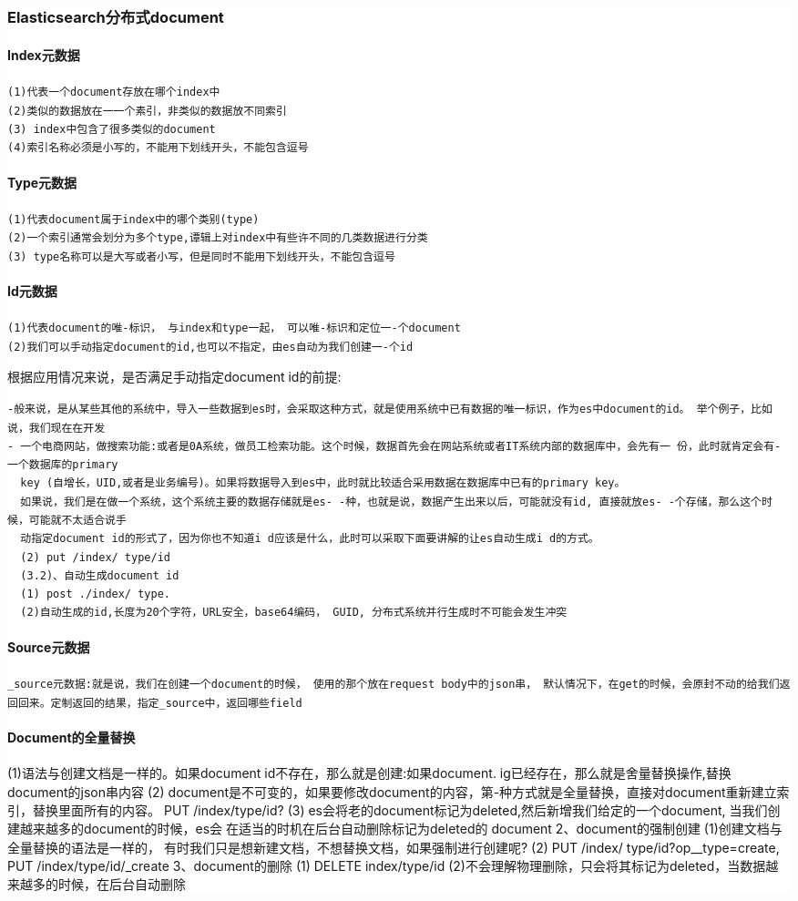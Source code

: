 ### Elasticsearch分布式document

#### Index元数据

    (1)代表一个document存放在哪个index中
    (2)类似的数据放在一一个素引，非类似的数据放不同索引
    (3) index中包含了很多类似的document
    (4)索引名称必须是小写的，不能用下划线开头，不能包含逗号

#### Type元数据

    (1)代表document属于index中的哪个类别(type)
    (2)一个索引通常会划分为多个type,谭辑上对index中有些许不同的几类数据进行分类
    (3) type名称可以是大写或者小写，但是同时不能用下划线开头，不能包含逗号

#### Id元数据

    (1)代表document的唯-标识， 与index和type一起， 可以唯-标识和定位一-个document
    (2)我们可以手动指定document的id,也可以不指定，由es自动为我们创建一-个id



根据应用情况来说，是否满足手动指定document id的前提:

    -般来说，是从某些其他的系统中，导入一些数据到es时，会采取这种方式，就是使用系统中已有数据的唯一标识，作为es中document的id。 举个例子，比如说，我们现在在开发
    - 一个电商网站，做搜索功能:或者是0A系统，做员工检索功能。这个时候，数据首先会在网站系统或者IT系统内部的数据库中，会先有一 份，此时就肯定会有- 一个数据库的primary
      key (自增长，UID,或者是业务编号)。如果将数据导入到es中，此时就比较适合采用数据在数据库中已有的primary key。
      如果说，我们是在做一个系统，这个系统主要的数据存储就是es- -种，也就是说，数据产生出来以后，可能就没有id, 直接就放es- -个存储，那么这个时候，可能就不太适合说手
      动指定document id的形式了，因为你也不知道i d应该是什么，此时可以采取下面要讲解的让es自动生成i d的方式。
      (2) put /index/ type/id
      (3.2)、自动生成document id
      (1) post ./index/ type.
      (2)自动生成的id,长度为20个字符，URL安全，base64编码， GUID, 分布式系统并行生成时不可能会发生冲突

#### Source元数据

    _source元数据:就是说，我们在创建一个document的时候， 使用的那个放在request body中的json串， 默认情况下，在get的时候，会原封不动的给我们返回回来。定制返回的结果，指定_source中，返回哪些field

#### Document的全量替换

(1)语法与创建文档是一样的。如果document id不存在，那么就是创建:如果document. ig已经存在，那么就是舍量替换操作,替换document的json串内容
(2) document是不可变的，如果要修改document的内容，第-种方式就是全量替换，直接对document重新建立索引，替换里面所有的内容。
PUT /index/type/id?
(3) es会将老的document标记为deleted,然后新增我们给定的一个document, 当我们创建越来越多的document的时候，es会 在适当的时机在后台自动删除标记为deleted的
document
2、document的强制创建
(1)创建文档与全量替换的语法是一样的， 有时我们只是想新建文档，不想替换文档，如果强制进行创建呢?
(2) PUT /index/ type/id?op__type=create, 
    PUT /index/type/id/_create
3、document的删除
(1) DELETE  index/type/id
(2)不会理解物理删除，只会将其标记为deleted，当数据越来越多的时候，在后台自动删除

